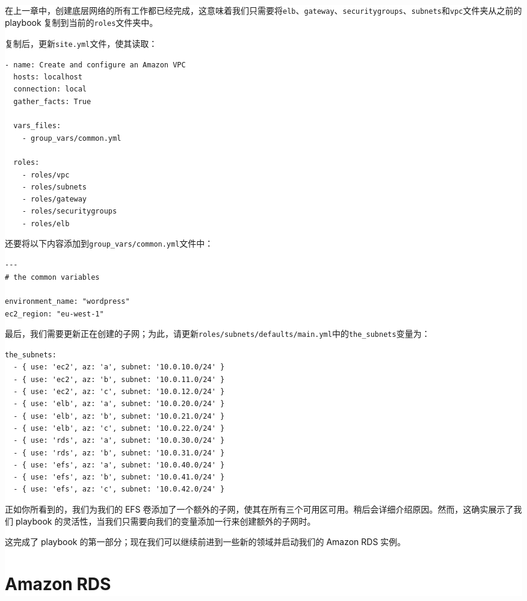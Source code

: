 在上一章中，创建底层网络的所有工作都已经完成，这意味着我们只需要将`elb`、`gateway`、`securitygroups`、`subnets`和`vpc`文件夹从之前的 playbook 复制到当前的`roles`文件夹中。

复制后，更新`site.yml`文件，使其读取：

```
- name: Create and configure an Amazon VPC
  hosts: localhost
  connection: local
  gather_facts: True

  vars_files:
    - group_vars/common.yml

  roles:
    - roles/vpc
    - roles/subnets
    - roles/gateway
    - roles/securitygroups
    - roles/elb
```

还要将以下内容添加到`group_vars/common.yml`文件中：

```
---
# the common variables

environment_name: "wordpress"
ec2_region: "eu-west-1"
```

最后，我们需要更新正在创建的子网；为此，请更新`roles/subnets/defaults/main.yml`中的`the_subnets`变量为：

```
the_subnets:
  - { use: 'ec2', az: 'a', subnet: '10.0.10.0/24' }
  - { use: 'ec2', az: 'b', subnet: '10.0.11.0/24' }
  - { use: 'ec2', az: 'c', subnet: '10.0.12.0/24' }
  - { use: 'elb', az: 'a', subnet: '10.0.20.0/24' }
  - { use: 'elb', az: 'b', subnet: '10.0.21.0/24' }
  - { use: 'elb', az: 'c', subnet: '10.0.22.0/24' }
  - { use: 'rds', az: 'a', subnet: '10.0.30.0/24' }
  - { use: 'rds', az: 'b', subnet: '10.0.31.0/24' }
  - { use: 'efs', az: 'a', subnet: '10.0.40.0/24' }
  - { use: 'efs', az: 'b', subnet: '10.0.41.0/24' }
  - { use: 'efs', az: 'c', subnet: '10.0.42.0/24' }
```

正如你所看到的，我们为我们的 EFS 卷添加了一个额外的子网，使其在所有三个可用区可用。稍后会详细介绍原因。然而，这确实展示了我们 playbook 的灵活性，当我们只需要向我们的变量添加一行来创建额外的子网时。

这完成了 playbook 的第一部分；现在我们可以继续前进到一些新的领域并启动我们的 Amazon RDS 实例。

# Amazon RDS
